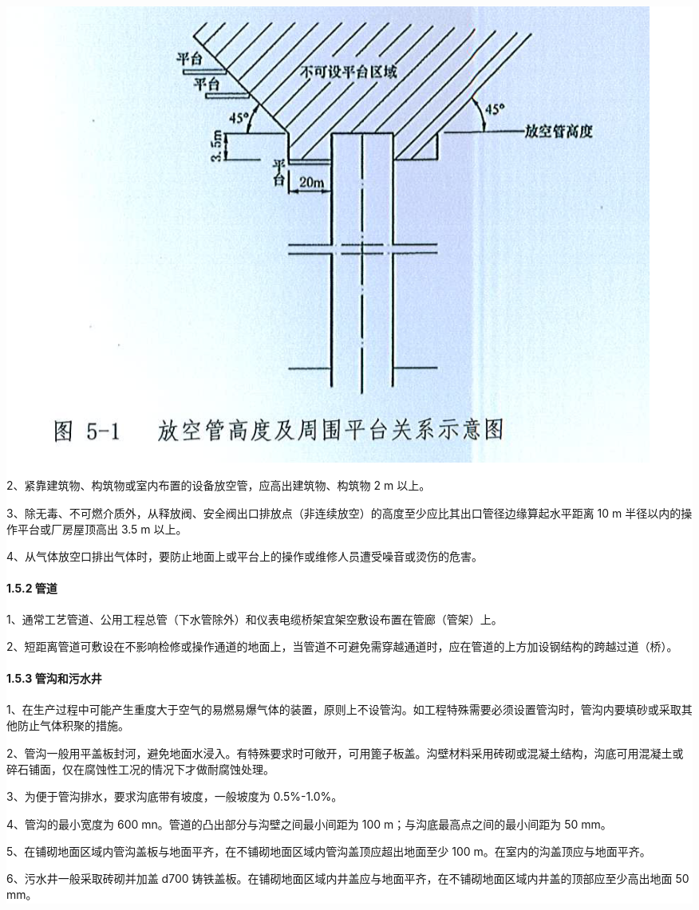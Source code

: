 ![](./res/2019118.PNG)

2、紧靠建筑物、构筑物或室内布置的设备放空管，应高出建筑物、构筑物 2 m 以上。

3、除无毒、不可燃介质外，从释放阀、安全阀出口排放点（非连续放空）的高度至少应比其出口管径边缘算起水平距离 10 m 半径以内的操作平台或厂房屋顶高出 3.5 m 以上。

4、从气体放空口排出气体时，要防止地面上或平台上的操作或维修人员遭受噪音或烫伤的危害。

#### 1.5.2 管道

1、通常工艺管道、公用工程总管（下水管除外）和仪表电缆桥架宜架空敷设布置在管廊（管架）上。

2、短距离管道可敷设在不影响检修或操作通道的地面上，当管道不可避免需穿越通道时，应在管道的上方加设钢结构的跨越过道（桥）。

#### 1.5.3 管沟和污水井

1、在生产过程中可能产生重度大于空气的易燃易爆气体的装置，原则上不设管沟。如工程特殊需要必须设置管沟时，管沟内要填砂或采取其他防止气体积聚的措施。

2、管沟一般用平盖板封河，避免地面水浸入。有特殊要求时可敞开，可用篦子板盖。沟壁材料采用砖砌或混凝土结构，沟底可用混凝土或碎石铺面，仅在腐蚀性工况的情况下才做耐腐蚀处理。

3、为便于管沟排水，要求沟底带有坡度，一般坡度为 0.5%-1.0%。

4、管沟的最小宽度为 600 mn。管道的凸出部分与沟壁之间最小间距为 100 m；与沟底最高点之间的最小间距为 50 mm。

5、在铺砌地面区域内管沟盖板与地面平齐，在不铺砌地面区域内管沟盖顶应超出地面至少 100 m。在室内的沟盖顶应与地面平齐。

6、污水井一般采取砖砌并加盖 d700 铸铁盖板。在铺砌地面区域内井盖应与地面平齐，在不铺砌地面区域内井盖的顶部应至少高出地面 50 mm。
